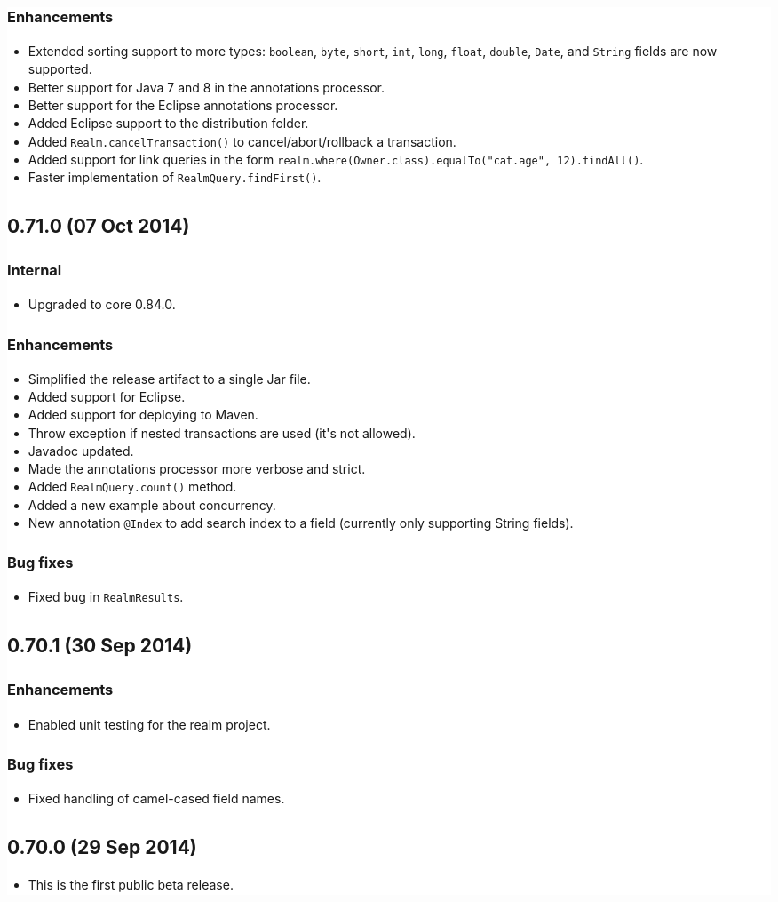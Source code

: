 ### Enhancements

* Extended sorting support to more types: `boolean`, `byte`, `short`, `int`, `long`, `float`, `double`, `Date`, and `String` fields are now supported.
* Better support for Java 7 and 8 in the annotations processor.
* Better support for the Eclipse annotations processor.
* Added Eclipse support to the distribution folder.
* Added `Realm.cancelTransaction()` to cancel/abort/rollback a transaction.
* Added support for link queries in the form `realm.where(Owner.class).equalTo("cat.age", 12).findAll()`.
* Faster implementation of `RealmQuery.findFirst()`.

## 0.71.0 (07 Oct 2014)

### Internal

* Upgraded to core 0.84.0.

### Enhancements

* Simplified the release artifact to a single Jar file.
* Added support for Eclipse.
* Added support for deploying to Maven.
* Throw exception if nested transactions are used (it's not allowed).
* Javadoc updated.
* Made the annotations processor more verbose and strict.
* Added `RealmQuery.count()` method.
* Added a new example about concurrency.
* New annotation `@Index` to add search index to a field (currently only supporting String fields).

### Bug fixes

* Fixed [bug in `RealmResults`](https://github.com/realm/realm-java/issues/453).

## 0.70.1 (30 Sep 2014)

### Enhancements

* Enabled unit testing for the realm project.

### Bug fixes

* Fixed handling of camel-cased field names.

## 0.70.0 (29 Sep 2014)

* This is the first public beta release.
